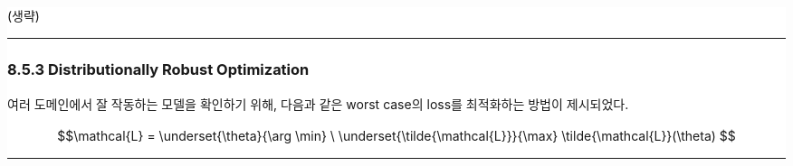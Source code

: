 (생략)

---

### 8.5.3 Distributionally Robust Optimization

여러 도메인에서 잘 작동하는 모델을 확인하기 위해, 다음과 같은 worst case의 loss를 최적화하는 방법이 제시되었다.

```math
\mathcal{L} = \underset{\theta}{\arg \min} \ \underset{\tilde{\mathcal{L}}}{\max} \tilde{\mathcal{L}}(\theta) 
```

---
